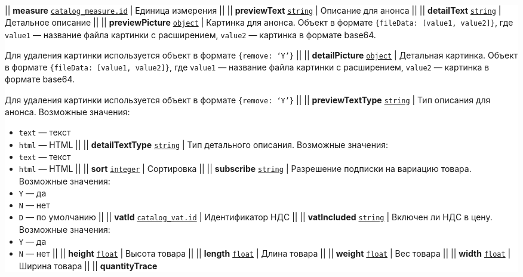 || **measure**
[`catalog_measure.id`](#catalog_measure) | Единица измерения ||
|| **previewText**
[`string`](../data-types.md) | Описание для анонса ||
|| **detailText**
[`string`](../data-types.md) | Детальное описание ||
|| **previewPicture**
[`object`](../data-types.md) | Картинка для анонса. Объект в формате `{fileData: [value1, value2]}`, где `value1` — название файла картинки с расширением, `value2` — картинка в формате base64. 

Для удаления картинки используется объект в формате `{remove: ‘Y’}` ||
|| **detailPicture**
[`object`](../data-types.md) | Детальная картинка. Объект в формате `{fileData: [value1, value2]}`, где `value1` — название файла картинки с расширением, `value2` — картинка в формате base64. 

Для удаления картинки используется объект в формате `{remove: ‘Y’}` ||
|| **previewTextType**
[`string`](../data-types.md) | Тип описания для анонса. Возможные значения:
- `text` — текст
- `html` — HTML
||
|| **detailTextType**
[`string`](../data-types.md) | Тип детального описания. Возможные значения:
- `text` — текст
- `html` — HTML
||
|| **sort**
[`integer`](../data-types.md) | Сортировка ||
|| **subscribe**
[`string`](../data-types.md) | Разрешение подписки на вариацию товара. Возможные значения:
- `Y` — да
- `N` — нет
- `D` — по умолчанию
||
|| **vatId**
[`catalog_vat.id`](#catalog_vat) | Идентификатор НДС ||
|| **vatIncluded**
[`string`](../data-types.md) | Включен ли НДС в цену. Возможные значения:
- `Y` — да
- `N` — нет
||
|| **height**
[`float`](../data-types.md) | Высота товара ||
|| **length**
[`float`](../data-types.md) | Длина товара ||
|| **weight**
[`float`](../data-types.md) | Вес товара ||
|| **width**
[`float`](../data-types.md) | Ширина товара ||
|| **quantityTrace**